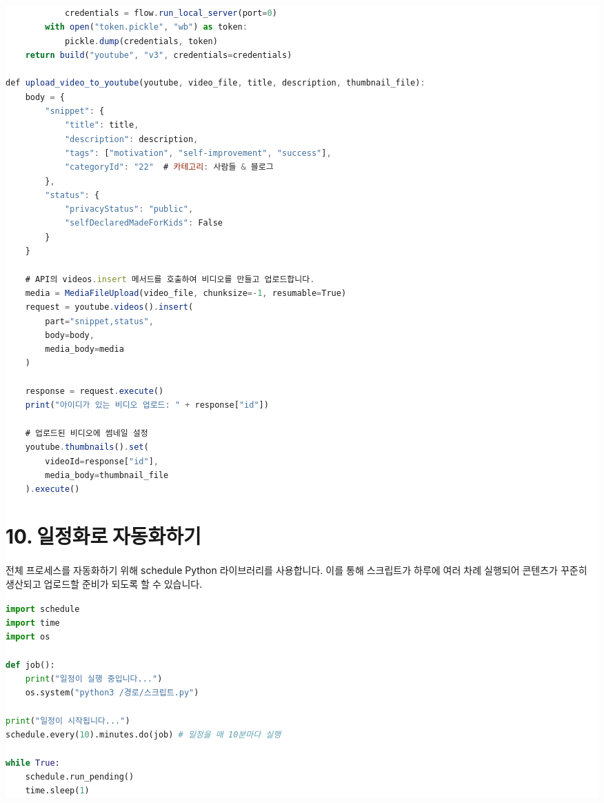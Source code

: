 ```js
            credentials = flow.run_local_server(port=0)
        with open("token.pickle", "wb") as token:
            pickle.dump(credentials, token)
    return build("youtube", "v3", credentials=credentials)

def upload_video_to_youtube(youtube, video_file, title, description, thumbnail_file):
    body = {
        "snippet": {
            "title": title,
            "description": description,
            "tags": ["motivation", "self-improvement", "success"],
            "categoryId": "22"  # 카테고리: 사람들 & 블로그
        },
        "status": {
            "privacyStatus": "public",
            "selfDeclaredMadeForKids": False
        }
    }

    # API의 videos.insert 메서드를 호출하여 비디오를 만들고 업로드합니다.
    media = MediaFileUpload(video_file, chunksize=-1, resumable=True)
    request = youtube.videos().insert(
        part="snippet,status",
        body=body,
        media_body=media
    )

    response = request.execute()
    print("아이디가 있는 비디오 업로드: " + response["id"])

    # 업로드된 비디오에 썸네일 설정
    youtube.thumbnails().set(
        videoId=response["id"],
        media_body=thumbnail_file
    ).execute()
```

# 10. 일정화로 자동화하기

전체 프로세스를 자동화하기 위해 schedule Python 라이브러리를 사용합니다. 이를 통해 스크립트가 하루에 여러 차례 실행되어 콘텐츠가 꾸준히 생산되고 업로드할 준비가 되도록 할 수 있습니다.

<div class="content-ad"></div>

```python
import schedule
import time
import os

def job():
    print("일정이 실행 중입니다...")
    os.system("python3 /경로/스크립트.py")

print("일정이 시작됩니다...")
schedule.every(10).minutes.do(job) # 일정을 매 10분마다 실행

while True:
    schedule.run_pending()
    time.sleep(1)
```

